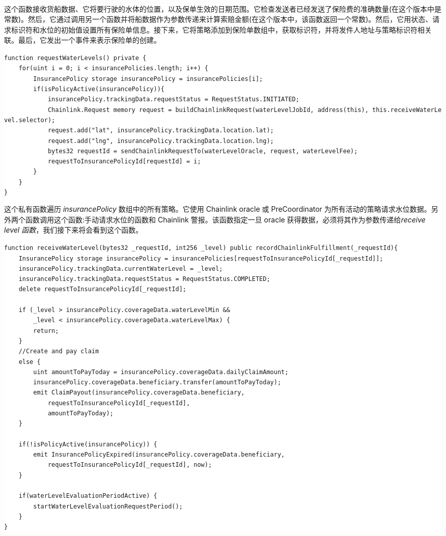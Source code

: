 这个函数接收货船数据、它将要行驶的水体的位置，以及保单生效的日期范围。它检查发送者已经发送了保险费的准确数量(在这个版本中是常数)。然后，它通过调用另一个函数并将船数据作为参数传递来计算索赔金额(在这个版本中，该函数返回一个常数)。然后，它用状态、请求标识符和水位的初始值设置所有保险单信息。接下来，它将策略添加到保险单数组中，获取标识符，并将发件人地址与策略标识符相关联。最后，它发出一个事件来表示保险单的创建。

```
function requestWaterLevels() private {
    for(uint i = 0; i < insurancePolicies.length; i++) {
        InsurancePolicy storage insurancePolicy = insurancePolicies[i];
        if(isPolicyActive(insurancePolicy)){
            insurancePolicy.trackingData.requestStatus = RequestStatus.INITIATED;
            Chainlink.Request memory request = buildChainlinkRequest(waterLevelJobId, address(this), this.receiveWaterLevel.selector);
            request.add("lat", insurancePolicy.trackingData.location.lat);
            request.add("lng", insurancePolicy.trackingData.location.lng);
            bytes32 requestId = sendChainlinkRequestTo(waterLevelOracle, request, waterLevelFee);
            requestToInsurancePolicyId[requestId] = i;
        }
    }
}

```

这个私有函数遍历 *insurancePolicy* 数组中的所有策略。它使用 Chainlink oracle 或 PreCoordinator 为所有活动的策略请求水位数据。另外两个函数调用这个函数:手动请求水位的函数和 Chainlink 警报。该函数指定一旦 oracle 获得数据，必须将其作为参数传递给*receive level 函数*，我们接下来将会看到这个函数。

```
function receiveWaterLevel(bytes32 _requestId, int256 _level) public recordChainlinkFulfillment(_requestId){
    InsurancePolicy storage insurancePolicy = insurancePolicies[requestToInsurancePolicyId[_requestId]];
    insurancePolicy.trackingData.currentWaterLevel = _level;
    insurancePolicy.trackingData.requestStatus = RequestStatus.COMPLETED;
    delete requestToInsurancePolicyId[_requestId];

    if (_level > insurancePolicy.coverageData.waterLevelMin &&
        _level < insurancePolicy.coverageData.waterLevelMax) {
        return;
    }
    //Create and pay claim
    else {
        uint amountToPayToday = insurancePolicy.coverageData.dailyClaimAmount;
        insurancePolicy.coverageData.beneficiary.transfer(amountToPayToday);
        emit ClaimPayout(insurancePolicy.coverageData.beneficiary,
            requestToInsurancePolicyId[_requestId],
            amountToPayToday);
    }

    if(!isPolicyActive(insurancePolicy)) {
        emit InsurancePolicyExpired(insurancePolicy.coverageData.beneficiary,
            requestToInsurancePolicyId[_requestId], now);
    }

    if(waterLevelEvaluationPeriodActive) {
        startWaterLevelEvaluationRequestPeriod();
    }
}

```
